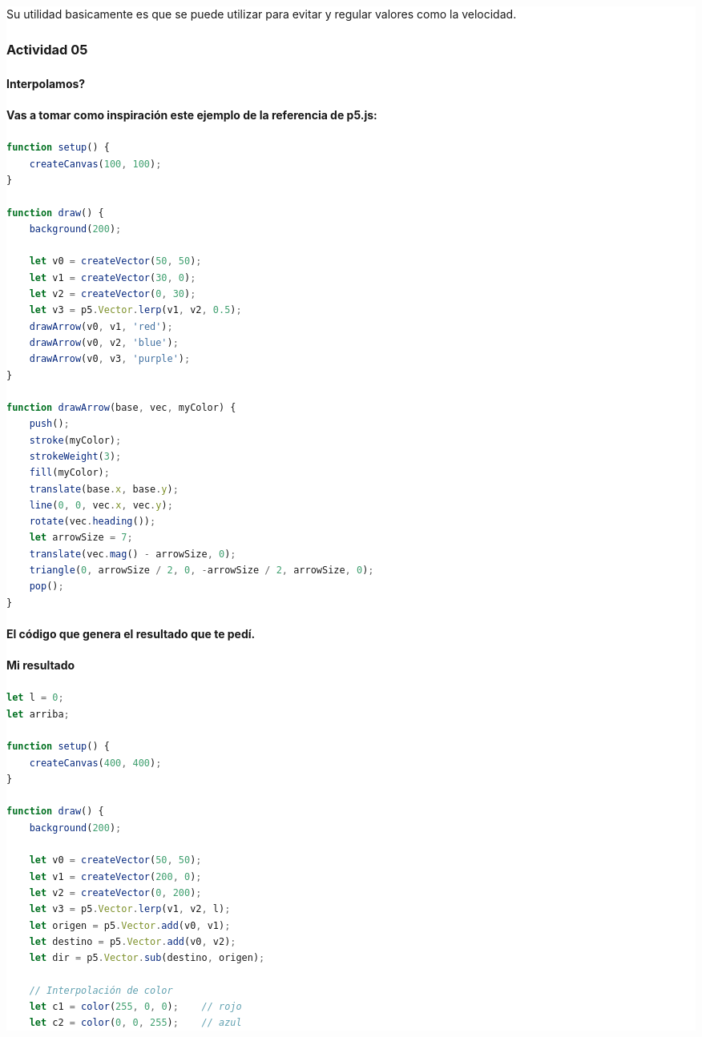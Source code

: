 Su utilidad basicamente es que se puede utilizar para evitar y regular valores como la velocidad.

### Actividad 05
#### Interpolamos?
#### Vas a tomar como inspiración este ejemplo de la referencia de p5.js:

``` js
function setup() {
    createCanvas(100, 100);
}

function draw() {
    background(200);

    let v0 = createVector(50, 50);
    let v1 = createVector(30, 0);
    let v2 = createVector(0, 30);
    let v3 = p5.Vector.lerp(v1, v2, 0.5);
    drawArrow(v0, v1, 'red');
    drawArrow(v0, v2, 'blue');
    drawArrow(v0, v3, 'purple');
}

function drawArrow(base, vec, myColor) {
    push();
    stroke(myColor);
    strokeWeight(3);
    fill(myColor);
    translate(base.x, base.y);
    line(0, 0, vec.x, vec.y);
    rotate(vec.heading());
    let arrowSize = 7;
    translate(vec.mag() - arrowSize, 0);
    triangle(0, arrowSize / 2, 0, -arrowSize / 2, arrowSize, 0);
    pop();
}
```

#### El código que genera el resultado que te pedí.
#### Mi resultado
``` js
let l = 0;
let arriba;

function setup() {
    createCanvas(400, 400);
}

function draw() {
    background(200);
    
    let v0 = createVector(50, 50);
    let v1 = createVector(200, 0);
    let v2 = createVector(0, 200);
    let v3 = p5.Vector.lerp(v1, v2, l);
    let origen = p5.Vector.add(v0, v1);
    let destino = p5.Vector.add(v0, v2);
    let dir = p5.Vector.sub(destino, origen);
    
    // Interpolación de color
    let c1 = color(255, 0, 0);    // rojo
    let c2 = color(0, 0, 255);    // azul
```